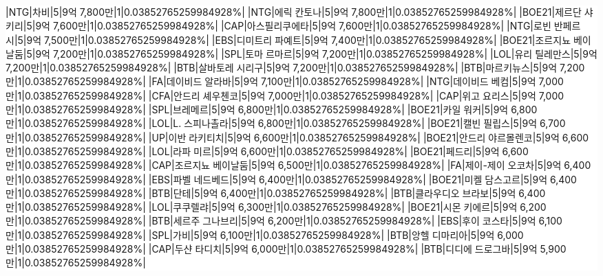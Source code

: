 |NTG|차비|5|9억 7,800만|1|0.03852765259984928%|
|NTG|에릭 칸토나|5|9억 7,800만|1|0.03852765259984928%|
|BOE21|제르단 샤키리|5|9억 7,600만|1|0.03852765259984928%|
|CAP|아스필리쿠에타|5|9억 7,600만|1|0.03852765259984928%|
|NTG|로빈 반페르시|5|9억 7,500만|1|0.03852765259984928%|
|EBS|디미트리 파예트|5|9억 7,400만|1|0.03852765259984928%|
|BOE21|조르지뇨 베이날둠|5|9억 7,200만|1|0.03852765259984928%|
|SPL|토마 르마르|5|9억 7,200만|1|0.03852765259984928%|
|LOL|유리 틸레만스|5|9억 7,200만|1|0.03852765259984928%|
|BTB|살바토레 시리구|5|9억 7,200만|1|0.03852765259984928%|
|BTB|마르키뉴스|5|9억 7,200만|1|0.03852765259984928%|
|FA|데이비드 알라바|5|9억 7,100만|1|0.03852765259984928%|
|NTG|데이비드 베컴|5|9억 7,000만|1|0.03852765259984928%|
|CFA|안드리 셰우첸코|5|9억 7,000만|1|0.03852765259984928%|
|CAP|위고 요리스|5|9억 7,000만|1|0.03852765259984928%|
|SPL|브레메르|5|9억 6,800만|1|0.03852765259984928%|
|BOE21|카일 워커|5|9억 6,800만|1|0.03852765259984928%|
|LOL|L. 스피나촐라|5|9억 6,800만|1|0.03852765259984928%|
|BOE21|캘빈 필립스|5|9억 6,700만|1|0.03852765259984928%|
|UP|이반 라키티치|5|9억 6,600만|1|0.03852765259984928%|
|BOE21|안드리 야르몰렌코|5|9억 6,600만|1|0.03852765259984928%|
|LOL|라파 미르|5|9억 6,600만|1|0.03852765259984928%|
|BOE21|페드리|5|9억 6,600만|1|0.03852765259984928%|
|CAP|조르지뇨 베이날둠|5|9억 6,500만|1|0.03852765259984928%|
|FA|제이-제이 오코차|5|9억 6,400만|1|0.03852765259984928%|
|EBS|파벨 네드베드|5|9억 6,400만|1|0.03852765259984928%|
|BOE21|미켈 담스고르|5|9억 6,400만|1|0.03852765259984928%|
|BTB|단테|5|9억 6,400만|1|0.03852765259984928%|
|BTB|클라우디오 브라보|5|9억 6,400만|1|0.03852765259984928%|
|LOL|쿠쿠렐랴|5|9억 6,300만|1|0.03852765259984928%|
|BOE21|시몬 키에르|5|9억 6,200만|1|0.03852765259984928%|
|BTB|세르주 그나브리|5|9억 6,200만|1|0.03852765259984928%|
|EBS|후이 코스타|5|9억 6,100만|1|0.03852765259984928%|
|SPL|가비|5|9억 6,100만|1|0.03852765259984928%|
|BTB|앙헬 디마리아|5|9억 6,000만|1|0.03852765259984928%|
|CAP|두샨 타디치|5|9억 6,000만|1|0.03852765259984928%|
|BTB|디디에 드로그바|5|9억 5,900만|1|0.03852765259984928%|
